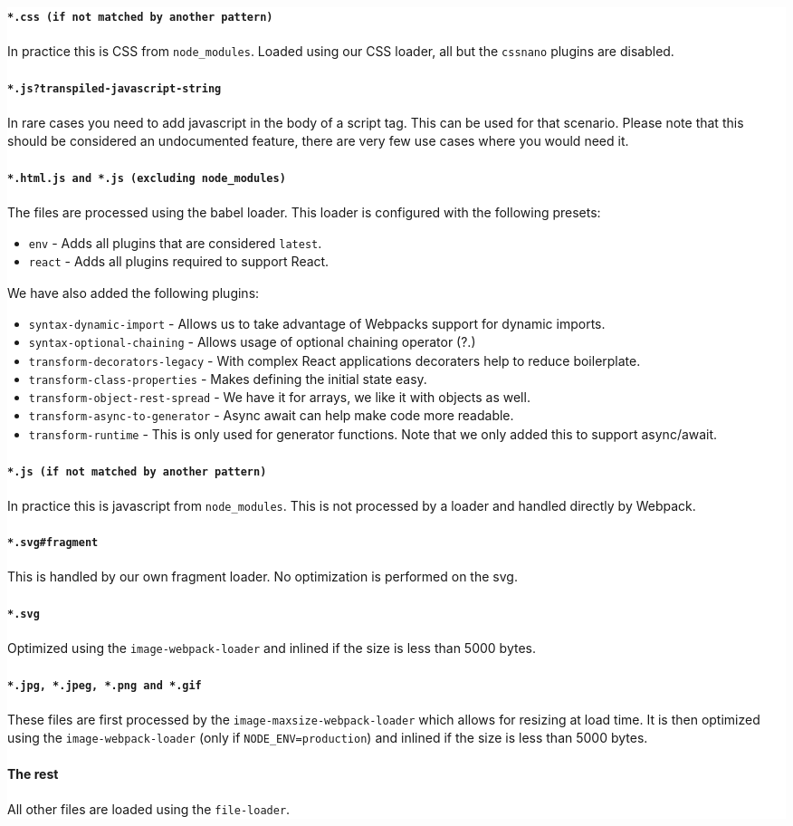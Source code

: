 #### `*.css (if not matched by another pattern)`

In practice this is CSS from `node_modules`. Loaded using our CSS loader, all but the `cssnano`
plugins are disabled.

#### `*.js?transpiled-javascript-string`

In rare cases you need to add javascript in the body of a script tag. This can be used for that
scenario. Please note that this should be considered an undocumented feature, there are very few use
cases where you would need it.

#### `*.html.js and *.js (excluding node_modules)`

The files are processed using the babel loader. This loader is configured with the following
presets:

- `env`   - Adds all plugins that are considered `latest`.
- `react` - Adds all plugins required to support React.

We have also added the following plugins:

- `syntax-dynamic-import`        - Allows us to take advantage of Webpacks support for dynamic
                                   imports.
- `syntax-optional-chaining`     - Allows usage of optional chaining operator (?.)
- `transform-decorators-legacy`  - With complex React applications decoraters help to reduce
                                   boilerplate.
- `transform-class-properties`   - Makes defining the initial state easy.
- `transform-object-rest-spread` - We have it for arrays, we like it with objects as well.
- `transform-async-to-generator` - Async await can help make code more readable.
- `transform-runtime`            - This is only used for generator functions. Note that we only
                                   added this to support async/await.

#### `*.js (if not matched by another pattern)`

In practice this is javascript from `node_modules`. This is not processed by a loader and handled
directly by Webpack.

#### `*.svg#fragment`

This is handled by our own fragment loader. No optimization is performed on the svg.

#### `*.svg`

Optimized using the `image-webpack-loader` and inlined if the size is less than 5000 bytes.

#### `*.jpg, *.jpeg, *.png and *.gif`

These files are first processed by the `image-maxsize-webpack-loader` which allows for resizing at
load time. It is then optimized using the `image-webpack-loader` (only if `NODE_ENV=production`) and
inlined if the size is less than 5000 bytes.

#### The rest

All other files are loaded using the `file-loader`.
